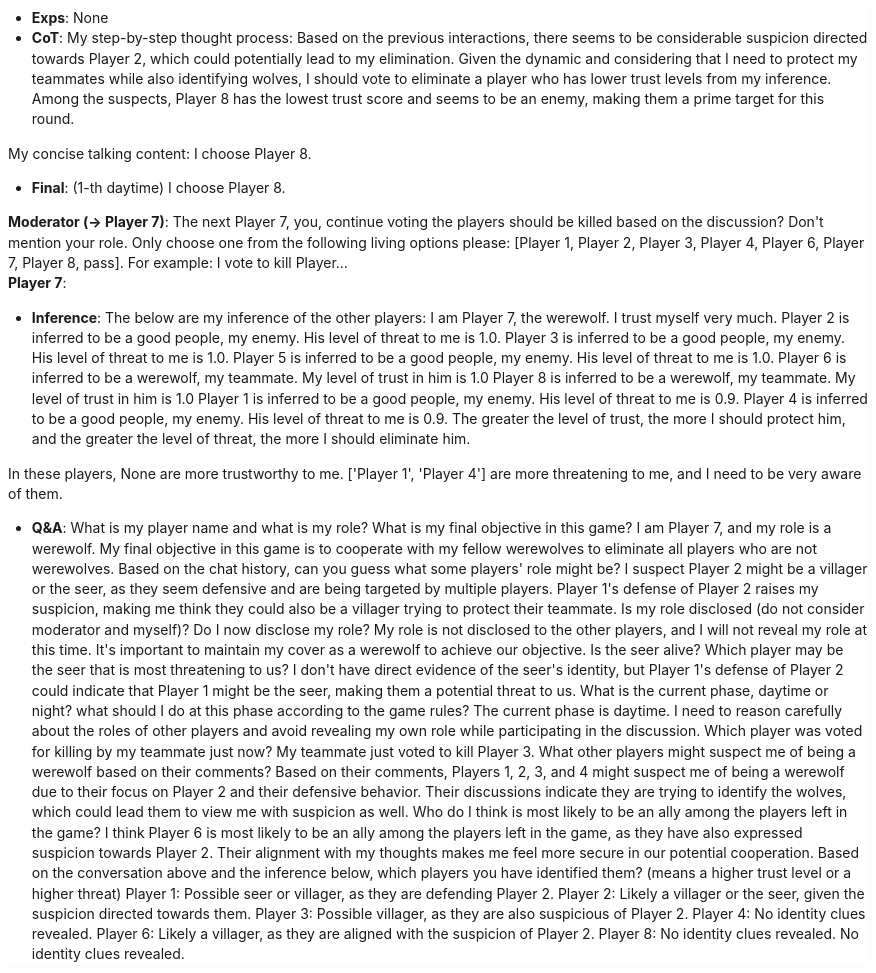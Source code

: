 - **Exps**: None  
- **CoT**: My step-by-step thought process: Based on the previous interactions, there seems to be considerable suspicion directed towards Player 2, which could potentially lead to my elimination. Given the dynamic and considering that I need to protect my teammates while also identifying wolves, I should vote to eliminate a player who has lower trust levels from my inference. Among the suspects, Player 8 has the lowest trust score and seems to be an enemy, making them a prime target for this round.

My concise talking content: I choose Player 8.  

- **Final**: (1-th daytime) I choose Player 8.  

**Moderator (-> Player 7)**: The next Player 7, you, continue voting the players should be killed based on the discussion? Don't mention your role. Only choose one from the following living options please: [Player 1, Player 2, Player 3, Player 4, Player 6, Player 7, Player 8, pass]. For example: I vote to kill Player...  
**Player 7**:  
- **Inference**: 
The below are my inference of the other players:
I am Player 7, the werewolf. I trust myself very much.
Player 2 is inferred to be a good people, my enemy. His level of threat to me is 1.0.
Player 3 is inferred to be a good people, my enemy. His level of threat to me is 1.0.
Player 5 is inferred to be a good people, my enemy. His level of threat to me is 1.0.
Player 6 is inferred to be a werewolf, my teammate. My level of trust in him is 1.0
Player 8 is inferred to be a werewolf, my teammate. My level of trust in him is 1.0
Player 1 is inferred to be a good people, my enemy. His level of threat to me is 0.9.
Player 4 is inferred to be a good people, my enemy. His level of threat to me is 0.9.
The greater the level of trust, the more I should protect him, and the greater the level of threat, the more I should eliminate him.

In these players, None are more trustworthy to me. ['Player 1', 'Player 4'] are more threatening to me, and I need to be very aware of them.  
- **Q&A**: What is my player name and what is my role? What is my final objective in this game? I am Player 7, and my role is a werewolf. My final objective in this game is to cooperate with my fellow werewolves to eliminate all players who are not werewolves.
Based on the chat history, can you guess what some players' role might be? I suspect Player 2 might be a villager or the seer, as they seem defensive and are being targeted by multiple players. Player 1's defense of Player 2 raises my suspicion, making me think they could also be a villager trying to protect their teammate.
Is my role disclosed (do not consider moderator and myself)? Do I now disclose my role? My role is not disclosed to the other players, and I will not reveal my role at this time. It's important to maintain my cover as a werewolf to achieve our objective.
Is the seer alive? Which player may be the seer that is most threatening to us? I don't have direct evidence of the seer's identity, but Player 1's defense of Player 2 could indicate that Player 1 might be the seer, making them a potential threat to us.
What is the current phase, daytime or night? what should I do at this phase according to the game rules? The current phase is daytime. I need to reason carefully about the roles of other players and avoid revealing my own role while participating in the discussion.
Which player was voted for killing by my teammate just now? My teammate just voted to kill Player 3.
What other players might suspect me of being a werewolf based on their comments? Based on their comments, Players 1, 2, 3, and 4 might suspect me of being a werewolf due to their focus on Player 2 and their defensive behavior. Their discussions indicate they are trying to identify the wolves, which could lead them to view me with suspicion as well.
Who do I think is most likely to be an ally among the players left in the game? I think Player 6 is most likely to be an ally among the players left in the game, as they have also expressed suspicion towards Player 2. Their alignment with my thoughts makes me feel more secure in our potential cooperation.
Based on the conversation above and the inference below, which players you have identified them? (means a higher trust level or a higher threat) Player 1: Possible seer or villager, as they are defending Player 2.   Player 2: Likely a villager or the seer, given the suspicion directed towards them.   Player 3: Possible villager, as they are also suspicious of Player 2.   Player 4: No identity clues revealed.   Player 6: Likely a villager, as they are aligned with the suspicion of Player 2.   Player 8: No identity clues revealed.   No identity clues revealed.  